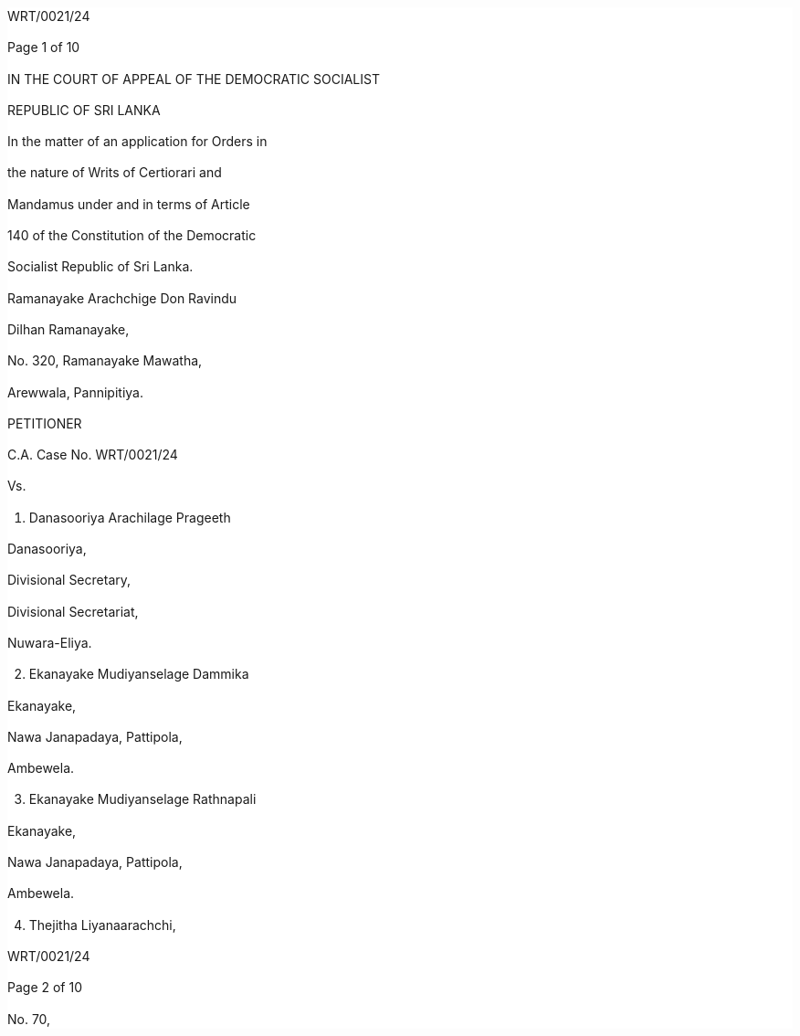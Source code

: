 WRT/0021/24

Page 1 of 10

IN THE COURT OF APPEAL OF THE DEMOCRATIC SOCIALIST

REPUBLIC OF SRI LANKA

In the matter of an application for Orders in

the nature of Writs of Certiorari and

Mandamus under and in terms of Article

140 of the Constitution of the Democratic

Socialist Republic of Sri Lanka.

Ramanayake Arachchige Don Ravindu

Dilhan Ramanayake,

No. 320, Ramanayake Mawatha,

Arewwala, Pannipitiya.

PETITIONER

C.A. Case No. WRT/0021/24

Vs.

1. Danasooriya Arachilage Prageeth

Danasooriya,

Divisional Secretary,

Divisional Secretariat,

Nuwara-Eliya.

2. Ekanayake Mudiyanselage Dammika

Ekanayake,

Nawa Janapadaya, Pattipola,

Ambewela.

3. Ekanayake Mudiyanselage Rathnapali

Ekanayake,

Nawa Janapadaya, Pattipola,

Ambewela.

4. Thejitha Liyanaarachchi,

WRT/0021/24

Page 2 of 10

No. 70,
